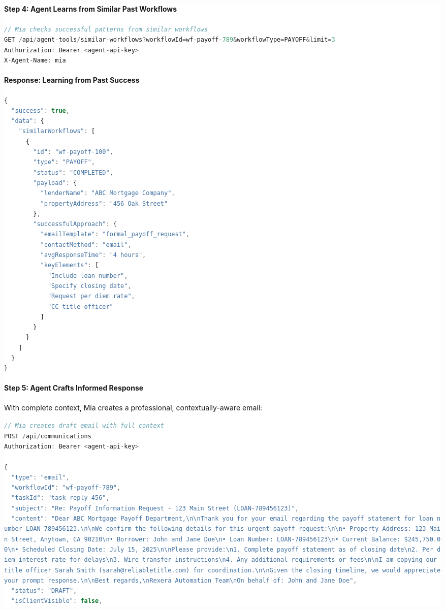 #### Step 4: Agent Learns from Similar Past Workflows

```typescript
// Mia checks successful patterns from similar workflows
GET /api/agent-tools/similar-workflows?workflowId=wf-payoff-789&workflowType=PAYOFF&limit=3
Authorization: Bearer <agent-api-key>
X-Agent-Name: mia
```

#### Response: Learning from Past Success

```typescript
{
  "success": true,
  "data": {
    "similarWorkflows": [
      {
        "id": "wf-payoff-100",
        "type": "PAYOFF",
        "status": "COMPLETED",
        "payload": {
          "lenderName": "ABC Mortgage Company",
          "propertyAddress": "456 Oak Street"
        },
        "successfulApproach": {
          "emailTemplate": "formal_payoff_request",
          "contactMethod": "email",
          "avgResponseTime": "4 hours",
          "keyElements": [
            "Include loan number",
            "Specify closing date",
            "Request per diem rate",
            "CC title officer"
          ]
        }
      }
    ]
  }
}
```

#### Step 5: Agent Crafts Informed Response

With complete context, Mia creates a professional, contextually-aware email:

```typescript
// Mia creates draft email with full context
POST /api/communications
Authorization: Bearer <agent-api-key>

{
  "type": "email",
  "workflowId": "wf-payoff-789",
  "taskId": "task-reply-456",
  "subject": "Re: Payoff Information Request - 123 Main Street (LOAN-789456123)",
  "content": "Dear ABC Mortgage Payoff Department,\n\nThank you for your email regarding the payoff statement for loan number LOAN-789456123.\n\nWe confirm the following details for this urgent payoff request:\n\n• Property Address: 123 Main Street, Anytown, CA 90210\n• Borrower: John and Jane Doe\n• Loan Number: LOAN-789456123\n• Current Balance: $245,750.00\n• Scheduled Closing Date: July 15, 2025\n\nPlease provide:\n1. Complete payoff statement as of closing date\n2. Per diem interest rate for delays\n3. Wire transfer instructions\n4. Any additional requirements or fees\n\nI am copying our title officer Sarah Smith (sarah@reliabletitle.com) for coordination.\n\nGiven the closing timeline, we would appreciate your prompt response.\n\nBest regards,\nRexera Automation Team\nOn behalf of: John and Jane Doe",
  "status": "DRAFT",
  "isClientVisible": false,
```